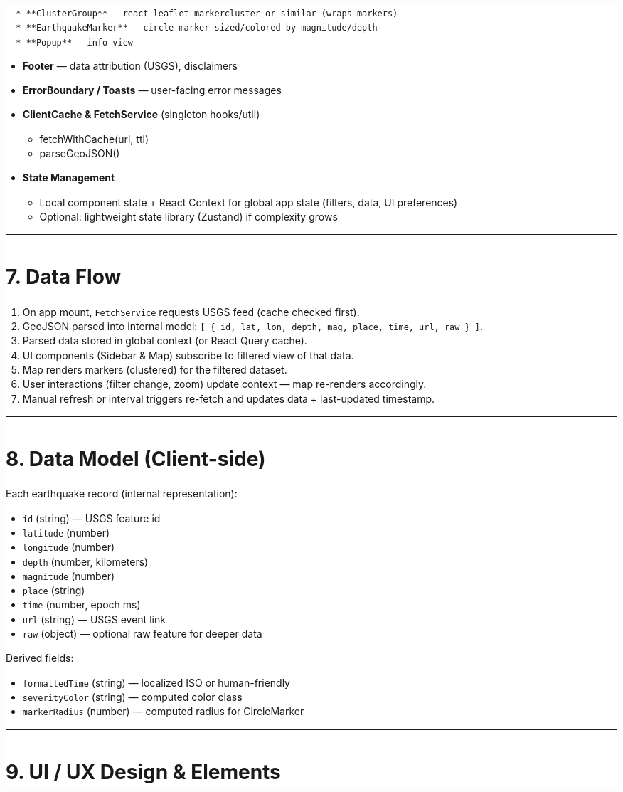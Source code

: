       * **ClusterGroup** — react-leaflet-markercluster or similar (wraps markers)
      * **EarthquakeMarker** — circle marker sized/colored by magnitude/depth
      * **Popup** — info view
  * **Footer** — data attribution (USGS), disclaimers
  * **ErrorBoundary / Toasts** — user-facing error messages
  * **ClientCache & FetchService** (singleton hooks/util)

    * fetchWithCache(url, ttl)
    * parseGeoJSON()
  * **State Management**

    * Local component state + React Context for global app state (filters, data, UI preferences)
    * Optional: lightweight state library (Zustand) if complexity grows

---

# 7. Data Flow

1. On app mount, `FetchService` requests USGS feed (cache checked first).
2. GeoJSON parsed into internal model: `[ { id, lat, lon, depth, mag, place, time, url, raw } ]`.
3. Parsed data stored in global context (or React Query cache).
4. UI components (Sidebar & Map) subscribe to filtered view of that data.
5. Map renders markers (clustered) for the filtered dataset.
6. User interactions (filter change, zoom) update context — map re-renders accordingly.
7. Manual refresh or interval triggers re-fetch and updates data + last-updated timestamp.

---

# 8. Data Model (Client-side)

Each earthquake record (internal representation):

* `id` (string) — USGS feature id
* `latitude` (number)
* `longitude` (number)
* `depth` (number, kilometers)
* `magnitude` (number)
* `place` (string)
* `time` (number, epoch ms)
* `url` (string) — USGS event link
* `raw` (object) — optional raw feature for deeper data

Derived fields:

* `formattedTime` (string) — localized ISO or human-friendly
* `severityColor` (string) — computed color class
* `markerRadius` (number) — computed radius for CircleMarker

---

# 9. UI / UX Design & Elements
